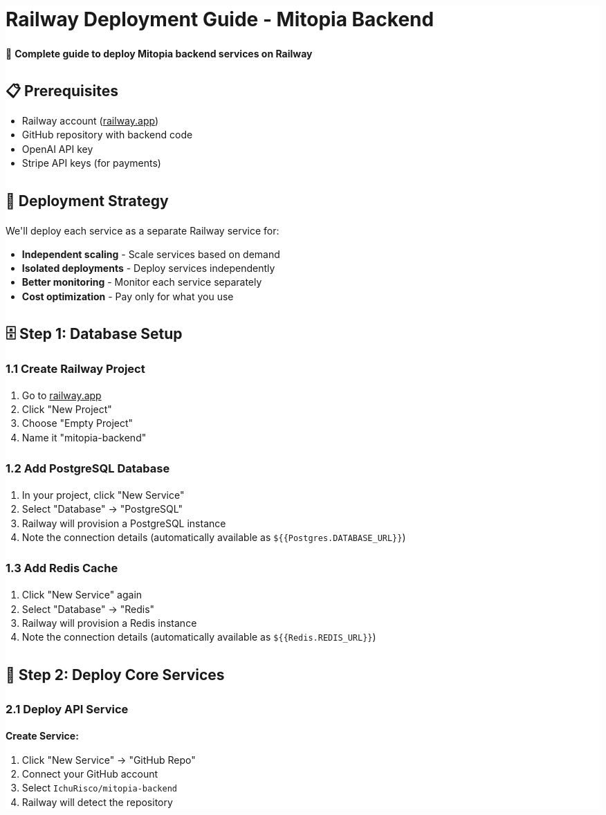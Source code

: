 # Railway Deployment Guide - Mitopia Backend

🚀 **Complete guide to deploy Mitopia backend services on Railway**

## 📋 Prerequisites

- Railway account ([railway.app](https://railway.app))
- GitHub repository with backend code
- OpenAI API key
- Stripe API keys (for payments)

## 🎯 Deployment Strategy

We'll deploy each service as a separate Railway service for:
- **Independent scaling** - Scale services based on demand
- **Isolated deployments** - Deploy services independently
- **Better monitoring** - Monitor each service separately
- **Cost optimization** - Pay only for what you use

## 🗄️ Step 1: Database Setup

### 1.1 Create Railway Project
1. Go to [railway.app](https://railway.app)
2. Click "New Project"
3. Choose "Empty Project"
4. Name it "mitopia-backend"

### 1.2 Add PostgreSQL Database
1. In your project, click "New Service"
2. Select "Database" → "PostgreSQL"
3. Railway will provision a PostgreSQL instance
4. Note the connection details (automatically available as `${{Postgres.DATABASE_URL}}`)

### 1.3 Add Redis Cache
1. Click "New Service" again
2. Select "Database" → "Redis"
3. Railway will provision a Redis instance
4. Note the connection details (automatically available as `${{Redis.REDIS_URL}}`)

## 🚀 Step 2: Deploy Core Services

### 2.1 Deploy API Service

**Create Service:**
1. Click "New Service" → "GitHub Repo"
2. Connect your GitHub account
3. Select `IchuRisco/mitopia-backend`
4. Railway will detect the repository

